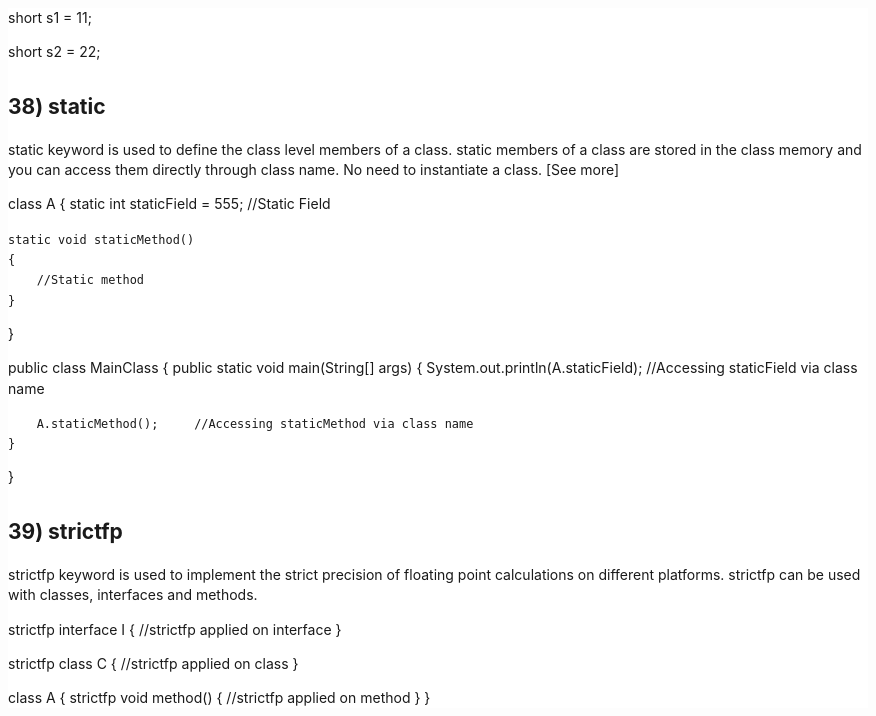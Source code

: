 
short s1 = 11;
         
short s2 = 22;

## 38) static

static keyword is used to define the class level members of a class. static members of a class are stored in the class memory and you can access them directly through class name. No need to instantiate a class. [See more]


class A
{
    static int staticField = 555;    //Static Field
     
    static void staticMethod()
    {
        //Static method
    }
}
 
public class MainClass
{
    public static void main(String[] args) 
    {
        System.out.println(A.staticField);    //Accessing staticField via class name
         
        A.staticMethod();     //Accessing staticMethod via class name
    }
}

## 39) strictfp

strictfp keyword is used to implement the strict precision of floating point calculations on different platforms. strictfp can be used with classes, interfaces and methods.


strictfp interface I
{
    //strictfp applied on interface
}
 
strictfp class C
{
    //strictfp applied on class
}
 
class A
{
    strictfp void method()
    {
        //strictfp applied on method
    }
}
